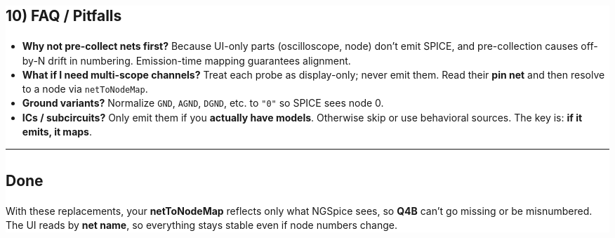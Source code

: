 ## 10) FAQ / Pitfalls

- **Why not pre-collect nets first?** Because UI-only parts (oscilloscope, node) don’t emit SPICE, and pre-collection causes off-by-N drift in numbering. Emission-time mapping guarantees alignment.
- **What if I need multi-scope channels?** Treat each probe as display-only; never emit them. Read their **pin net** and then resolve to a node via `netToNodeMap`.
- **Ground variants?** Normalize `GND`, `AGND`, `DGND`, etc. to `"0"` so SPICE sees node 0.
- **ICs / subcircuits?** Only emit them if you **actually have models**. Otherwise skip or use behavioral sources. The key is: **if it emits, it maps**.

---

## Done
With these replacements, your **netToNodeMap** reflects only what NGSpice sees, so **Q4B** can’t go missing or be misnumbered. The UI reads by **net name**, so everything stays stable even if node numbers change.
